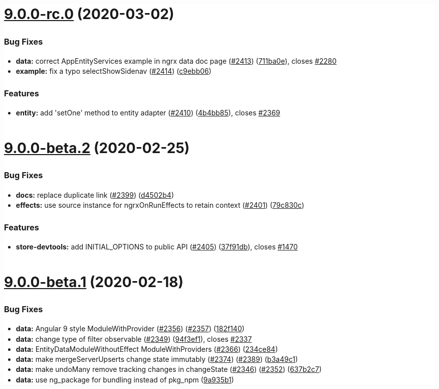 <a name="9.0.0-rc.0"></a>

# [9.0.0-rc.0](https://github.com/ngrx/platform/compare/9.0.0-beta.2...9.0.0-rc.0) (2020-03-02)

### Bug Fixes

- **data:** correct AppEntityServices example in ngrx data doc page ([#2413](https://github.com/ngrx/platform/issues/2413)) ([711ba0e](https://github.com/ngrx/platform/commit/711ba0e)), closes [#2280](https://github.com/ngrx/platform/issues/2280)
- **example:** fix a typo selectShowSidenav ([#2414](https://github.com/ngrx/platform/issues/2414)) ([c9ebb06](https://github.com/ngrx/platform/commit/c9ebb06))

### Features

- **entity:** add 'setOne' method to entity adapter ([#2410](https://github.com/ngrx/platform/issues/2410)) ([4b4bb85](https://github.com/ngrx/platform/commit/4b4bb85)), closes [#2369](https://github.com/ngrx/platform/issues/2369)

<a name="9.0.0-beta.2"></a>

# [9.0.0-beta.2](https://github.com/ngrx/platform/compare/9.0.0-beta.1...9.0.0-beta.2) (2020-02-25)

### Bug Fixes

- **docs:** replace duplicate link ([#2399](https://github.com/ngrx/platform/issues/2399)) ([d4502b4](https://github.com/ngrx/platform/commit/d4502b4))
- **effects:** use source instance for ngrxOnRunEffects to retain context ([#2401](https://github.com/ngrx/platform/issues/2401)) ([79c830c](https://github.com/ngrx/platform/commit/79c830c))

### Features

- **store-devtools:** add INITIAL_OPTIONS to public API ([#2405](https://github.com/ngrx/platform/issues/2405)) ([37f91db](https://github.com/ngrx/platform/commit/37f91db)), closes [#1470](https://github.com/ngrx/platform/issues/1470)

<a name="9.0.0-beta.1"></a>

# [9.0.0-beta.1](https://github.com/ngrx/platform/compare/9.0.0-beta.0...9.0.0-beta.1) (2020-02-18)

### Bug Fixes

- **data:** Angular 9 style ModuleWithProvider ([#2356](https://github.com/ngrx/platform/issues/2356)) ([#2357](https://github.com/ngrx/platform/issues/2357)) ([182f140](https://github.com/ngrx/platform/commit/182f140))
- **data:** change type of filter observable ([#2349](https://github.com/ngrx/platform/issues/2349)) ([94f3ef1](https://github.com/ngrx/platform/commit/94f3ef1)), closes [#2337](https://github.com/ngrx/platform/issues/2337)
- **data:** EntityDataModuleWithoutEffect ModuleWithProviders ([#2366](https://github.com/ngrx/platform/issues/2366)) ([234ce84](https://github.com/ngrx/platform/commit/234ce84))
- **data:** make mergeServerUpserts change state immutably ([#2374](https://github.com/ngrx/platform/issues/2374)) ([#2389](https://github.com/ngrx/platform/issues/2389)) ([b3a49c1](https://github.com/ngrx/platform/commit/b3a49c1))
- **data:** make undoMany remove tracking changes in changeState ([#2346](https://github.com/ngrx/platform/issues/2346)) ([#2352](https://github.com/ngrx/platform/issues/2352)) ([637b2c7](https://github.com/ngrx/platform/commit/637b2c7))
- **data:** use ng_package for bundling instead of pkg_npm ([9a935b1](https://github.com/ngrx/platform/commit/9a935b1))